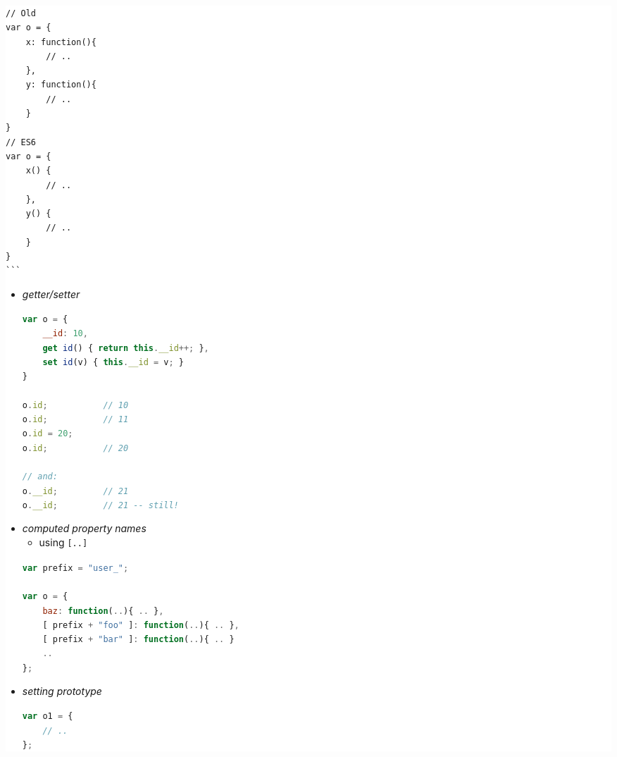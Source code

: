     // Old
    var o = {
        x: function(){
            // ..
        },
        y: function(){
            // ..
        }
    }
    // ES6
    var o = {
        x() {
            // ..
        },
        y() {
            // ..
        }
    }
    ```
+ _getter/setter_ 
    ```js 
    var o = {
        __id: 10,
        get id() { return this.__id++; },
        set id(v) { this.__id = v; }
    }

    o.id;			// 10
    o.id;			// 11
    o.id = 20;
    o.id;			// 20

    // and:
    o.__id;			// 21
    o.__id;			// 21 -- still!
    ```
+ _computed property names_ 
    + using `[..]`
    ```js 
    var prefix = "user_";

    var o = {
        baz: function(..){ .. },
        [ prefix + "foo" ]: function(..){ .. },
        [ prefix + "bar" ]: function(..){ .. }
        ..
    };
    ```
+ _setting prototype_ 
    ```js 
    var o1 = {
        // ..
    };

